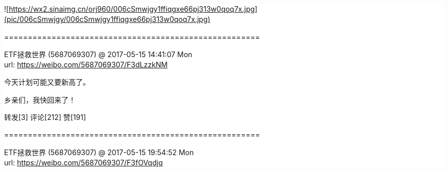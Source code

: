 ![https://wx2.sinaimg.cn/orj960/006cSmwjgy1ffiqgxe66pj313w0qoq7x.jpg](pic/006cSmwjgy/006cSmwjgy1ffiqgxe66pj313w0qoq7x.jpg)

======================================================






ETF拯救世界 (5687069307) @
2017-05-15 14:41:07 Mon  
url: https://weibo.com/5687069307/F3dLzzkNM

今天计划可能又要新高了。

乡亲们，我快回来了！ ​​​

转发[3]  评论[212]  赞[191] 

======================================================






ETF拯救世界 (5687069307) @
2017-05-15 19:54:52 Mon  
url: https://weibo.com/5687069307/F3fOVqdjq
